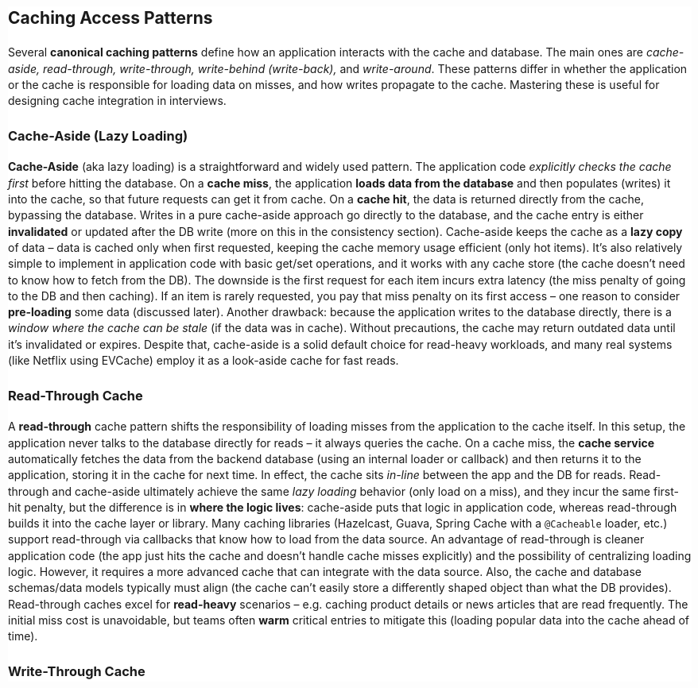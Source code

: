 ## Caching Access Patterns

Several **canonical caching patterns** define how an application interacts with the cache and database. The main ones are *cache-aside, read-through, write-through, write-behind (write-back),* and *write-around*. These patterns differ in whether the application or the cache is responsible for loading data on misses, and how writes propagate to the cache. Mastering these is useful for designing cache integration in interviews.

### Cache-Aside (Lazy Loading)

**Cache-Aside** (aka lazy loading) is a straightforward and widely used pattern. The application code *explicitly checks the cache first* before hitting the database. On a **cache miss**, the application **loads data from the database** and then populates (writes) it into the cache, so that future requests can get it from cache. On a **cache hit**, the data is returned directly from the cache, bypassing the database. Writes in a pure cache-aside approach go directly to the database, and the cache entry is either **invalidated** or updated after the DB write (more on this in the consistency section). Cache-aside keeps the cache as a **lazy copy** of data – data is cached only when first requested, keeping the cache memory usage efficient (only hot items). It’s also relatively simple to implement in application code with basic get/set operations, and it works with any cache store (the cache doesn’t need to know how to fetch from the DB). The downside is the first request for each item incurs extra latency (the miss penalty of going to the DB and then caching). If an item is rarely requested, you pay that miss penalty on its first access – one reason to consider **pre-loading** some data (discussed later). Another drawback: because the application writes to the database directly, there is a *window where the cache can be stale* (if the data was in cache). Without precautions, the cache may return outdated data until it’s invalidated or expires. Despite that, cache-aside is a solid default choice for read-heavy workloads, and many real systems (like Netflix using EVCache) employ it as a look-aside cache for fast reads.

### Read-Through Cache

A **read-through** cache pattern shifts the responsibility of loading misses from the application to the cache itself. In this setup, the application never talks to the database directly for reads – it always queries the cache. On a cache miss, the **cache service** automatically fetches the data from the backend database (using an internal loader or callback) and then returns it to the application, storing it in the cache for next time. In effect, the cache sits *in-line* between the app and the DB for reads. Read-through and cache-aside ultimately achieve the same *lazy loading* behavior (only load on a miss), and they incur the same first-hit penalty, but the difference is in **where the logic lives**: cache-aside puts that logic in application code, whereas read-through builds it into the cache layer or library. Many caching libraries (Hazelcast, Guava, Spring Cache with a `@Cacheable` loader, etc.) support read-through via callbacks that know how to load from the data source. An advantage of read-through is cleaner application code (the app just hits the cache and doesn’t handle cache misses explicitly) and the possibility of centralizing loading logic. However, it requires a more advanced cache that can integrate with the data source. Also, the cache and database schemas/data models typically must align (the cache can’t easily store a differently shaped object than what the DB provides). Read-through caches excel for **read-heavy** scenarios – e.g. caching product details or news articles that are read frequently. The initial miss cost is unavoidable, but teams often **warm** critical entries to mitigate this (loading popular data into the cache ahead of time).

### Write-Through Cache
